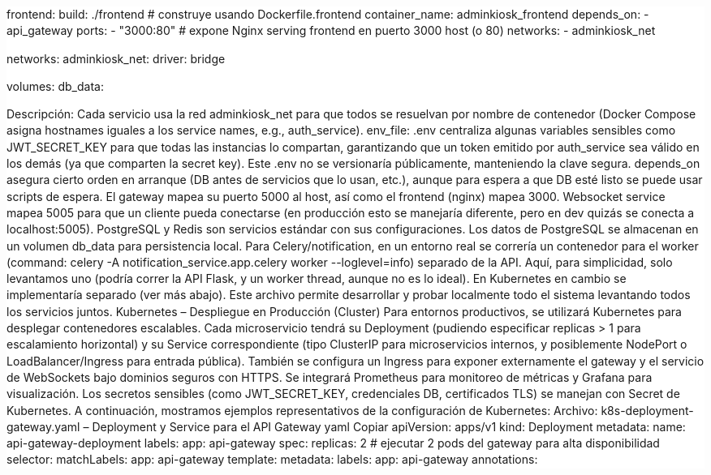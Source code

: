   frontend:
    build: ./frontend   # construye usando Dockerfile.frontend
    container_name: adminkiosk_frontend
    depends_on:
      - api_gateway
    ports:
      - "3000:80"  # expone Nginx serving frontend en puerto 3000 host (o 80)
    networks:
      - adminkiosk_net

networks:
  adminkiosk_net:
    driver: bridge

volumes:
  db_data:

Descripción:
Cada servicio usa la red adminkiosk_net para que todos se resuelvan por nombre de contenedor (Docker Compose asigna hostnames iguales a los service names, e.g., auth_service).
env_file: .env centraliza algunas variables sensibles como JWT_SECRET_KEY para que todas las instancias lo compartan, garantizando que un token emitido por auth_service sea válido en los demás (ya que comparten la secret key). Este .env no se versionaría públicamente, manteniendo la clave segura.
depends_on asegura cierto orden en arranque (DB antes de servicios que lo usan, etc.), aunque para espera a que DB esté listo se puede usar scripts de espera.
El gateway mapea su puerto 5000 al host, así como el frontend (nginx) mapea 3000. Websocket service mapea 5005 para que un cliente pueda conectarse (en producción esto se manejaría diferente, pero en dev quizás se conecta a localhost:5005).
PostgreSQL y Redis son servicios estándar con sus configuraciones. Los datos de PostgreSQL se almacenan en un volumen db_data para persistencia local.
Para Celery/notification, en un entorno real se correría un contenedor para el worker (command: celery -A notification_service.app.celery worker --loglevel=info) separado de la API. Aquí, para simplicidad, solo levantamos uno (podría correr la API Flask, y un worker thread, aunque no es lo ideal). En Kubernetes en cambio se implementaría separado (ver más abajo).
Este archivo permite desarrollar y probar localmente todo el sistema levantando todos los servicios juntos.
Kubernetes – Despliegue en Producción (Cluster)
Para entornos productivos, se utilizará Kubernetes para desplegar contenedores escalables. Cada microservicio tendrá su Deployment (pudiendo especificar replicas > 1 para escalamiento horizontal) y su Service correspondiente (tipo ClusterIP para microservicios internos, y posiblemente NodePort o LoadBalancer/Ingress para entrada pública).
También se configura un Ingress para exponer externamente el gateway y el servicio de WebSockets bajo dominios seguros con HTTPS. Se integrará Prometheus para monitoreo de métricas y Grafana para visualización. Los secretos sensibles (como JWT_SECRET_KEY, credenciales DB, certificados TLS) se manejan con Secret de Kubernetes.
A continuación, mostramos ejemplos representativos de la configuración de Kubernetes:
Archivo: k8s-deployment-gateway.yaml – Deployment y Service para el API Gateway
yaml
Copiar
apiVersion: apps/v1
kind: Deployment
metadata:
  name: api-gateway-deployment
  labels:
    app: api-gateway
spec:
  replicas: 2  # ejecutar 2 pods del gateway para alta disponibilidad
  selector:
    matchLabels:
      app: api-gateway
  template:
    metadata:
      labels:
        app: api-gateway
      annotations: